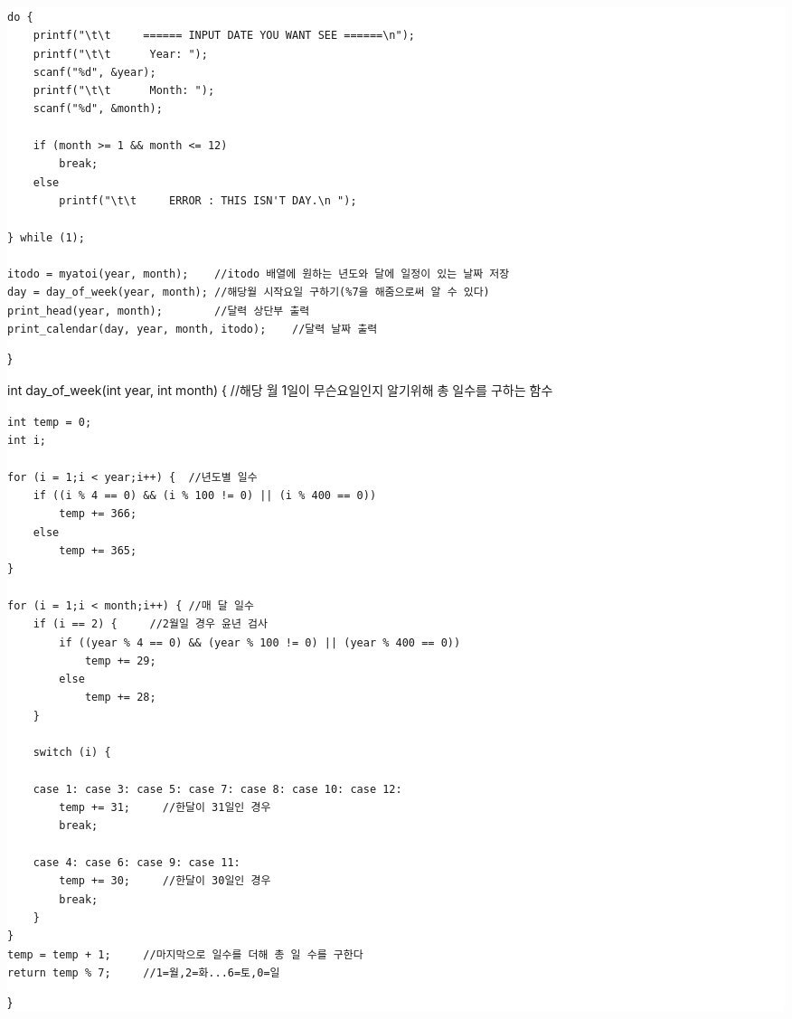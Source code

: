     do {
        printf("\t\t     ====== INPUT DATE YOU WANT SEE ======\n");
        printf("\t\t      Year: ");
        scanf("%d", &year);
        printf("\t\t      Month: ");
        scanf("%d", &month);       

        if (month >= 1 && month <= 12)
            break;
        else
            printf("\t\t     ERROR : THIS ISN'T DAY.\n ");

    } while (1);

    itodo = myatoi(year, month);    //itodo 배열에 원하는 년도와 달에 일정이 있는 날짜 저장
    day = day_of_week(year, month); //해당월 시작요일 구하기(%7을 해줌으로써 알 수 있다)
    print_head(year, month);        //달력 상단부 출력    
    print_calendar(day, year, month, itodo);    //달력 날짜 출력       
}


int day_of_week(int year, int month) {  //해당 월 1일이 무슨요일인지 알기위해 총 일수를 구하는 함수

    int temp = 0;  
    int i;                 

    for (i = 1;i < year;i++) {  //년도별 일수
        if ((i % 4 == 0) && (i % 100 != 0) || (i % 400 == 0))
            temp += 366;
        else
            temp += 365;
    }

    for (i = 1;i < month;i++) { //매 달 일수
        if (i == 2) {     //2월일 경우 윤년 검사
            if ((year % 4 == 0) && (year % 100 != 0) || (year % 400 == 0))
                temp += 29;
            else
                temp += 28;
        }

        switch (i) {

        case 1: case 3: case 5: case 7: case 8: case 10: case 12:
            temp += 31;     //한달이 31일인 경우
            break;

        case 4: case 6: case 9: case 11:
            temp += 30;     //한달이 30일인 경우
            break;
        }
    }
    temp = temp + 1;     //마지막으로 일수를 더해 총 일 수를 구한다
    return temp % 7;     //1=월,2=화...6=토,0=일
}

